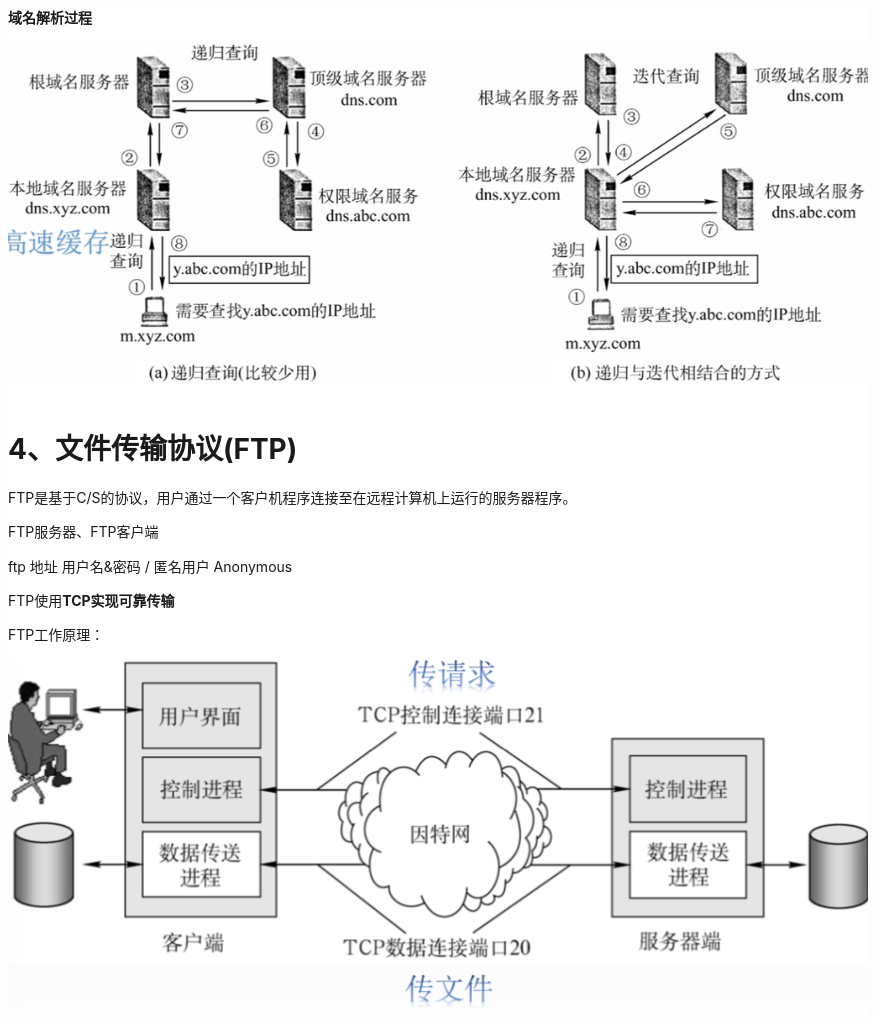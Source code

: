 **域名解析过程**

![image-20200809150324830](assets/image-20200809150324830.png)

# 4、文件传输协议(FTP)

FTP是基于C/S的协议，用户通过一个客户机程序连接至在远程计算机上运行的服务器程序。

FTP服务器、FTP客户端

ftp 地址 用户名&密码  / 匿名用户 Anonymous

FTP使用**TCP实现可靠传输**

FTP工作原理：

![image-20200809151511106](assets/image-20200809151511106.png)
